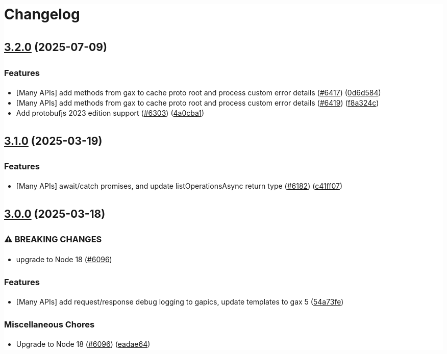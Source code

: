 # Changelog

## [3.2.0](https://github.com/googleapis/google-cloud-node/compare/service-management-v3.1.0...service-management-v3.2.0) (2025-07-09)


### Features

* [Many APIs] add methods from gax to cache proto root and process custom error details ([#6417](https://github.com/googleapis/google-cloud-node/issues/6417)) ([0d6d584](https://github.com/googleapis/google-cloud-node/commit/0d6d584a0c5c8f9f96daf3ede46f9440758e0f35))
* [Many APIs] add methods from gax to cache proto root and process custom error details ([#6419](https://github.com/googleapis/google-cloud-node/issues/6419)) ([f8a324c](https://github.com/googleapis/google-cloud-node/commit/f8a324ca5c3bc0f730e4ed67d9407c44f2414936))
* Add protobufjs 2023 edition support ([#6303](https://github.com/googleapis/google-cloud-node/issues/6303)) ([4a0cba1](https://github.com/googleapis/google-cloud-node/commit/4a0cba1e41a9aeb9c15ad31487ef013c8277cfef))

## [3.1.0](https://github.com/googleapis/google-cloud-node/compare/service-management-v3.0.0...service-management-v3.1.0) (2025-03-19)


### Features

* [Many APIs] await/catch promises, and update listOperationsAsync return type ([#6182](https://github.com/googleapis/google-cloud-node/issues/6182)) ([c41ff07](https://github.com/googleapis/google-cloud-node/commit/c41ff0729b65a1207978b4029d6369cc0552e0bf))

## [3.0.0](https://github.com/googleapis/google-cloud-node/compare/service-management-v2.3.1...service-management-v3.0.0) (2025-03-18)


### ⚠ BREAKING CHANGES

* upgrade to Node 18 ([#6096](https://github.com/googleapis/google-cloud-node/issues/6096))

### Features

* [Many APIs] add request/response debug logging to gapics, update templates to gax 5  ([54a73fe](https://github.com/googleapis/google-cloud-node/commit/54a73fe74eab0675c006f24d5f1e4574c44d829b))


### Miscellaneous Chores

* Upgrade to Node 18 ([#6096](https://github.com/googleapis/google-cloud-node/issues/6096)) ([eadae64](https://github.com/googleapis/google-cloud-node/commit/eadae64d54e07aa2c65097ea52e65008d4e87436))
